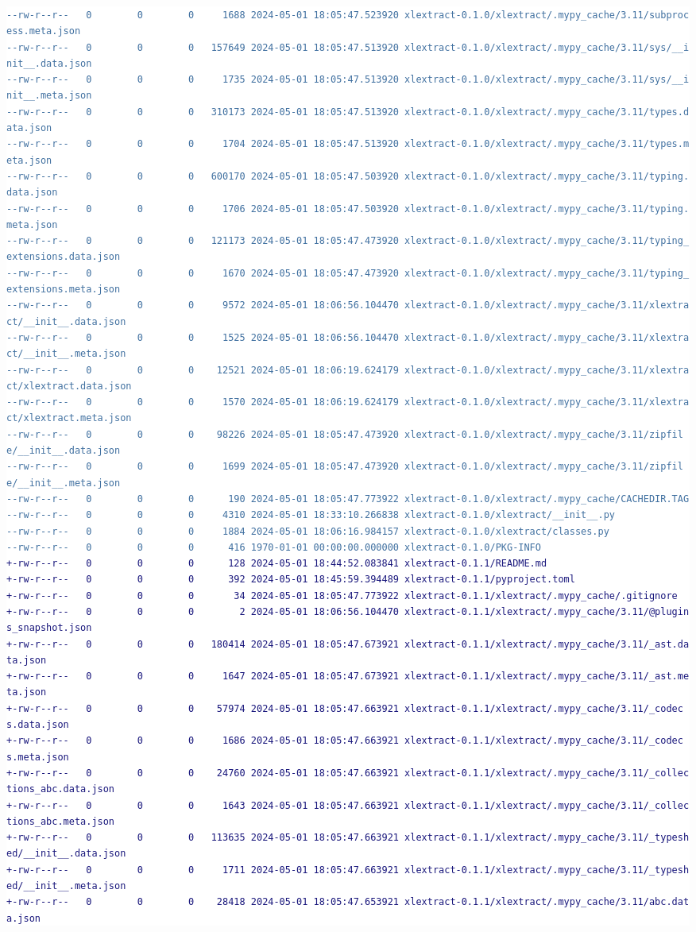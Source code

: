 ```diff
--rw-r--r--   0        0        0     1688 2024-05-01 18:05:47.523920 xlextract-0.1.0/xlextract/.mypy_cache/3.11/subprocess.meta.json
--rw-r--r--   0        0        0   157649 2024-05-01 18:05:47.513920 xlextract-0.1.0/xlextract/.mypy_cache/3.11/sys/__init__.data.json
--rw-r--r--   0        0        0     1735 2024-05-01 18:05:47.513920 xlextract-0.1.0/xlextract/.mypy_cache/3.11/sys/__init__.meta.json
--rw-r--r--   0        0        0   310173 2024-05-01 18:05:47.513920 xlextract-0.1.0/xlextract/.mypy_cache/3.11/types.data.json
--rw-r--r--   0        0        0     1704 2024-05-01 18:05:47.513920 xlextract-0.1.0/xlextract/.mypy_cache/3.11/types.meta.json
--rw-r--r--   0        0        0   600170 2024-05-01 18:05:47.503920 xlextract-0.1.0/xlextract/.mypy_cache/3.11/typing.data.json
--rw-r--r--   0        0        0     1706 2024-05-01 18:05:47.503920 xlextract-0.1.0/xlextract/.mypy_cache/3.11/typing.meta.json
--rw-r--r--   0        0        0   121173 2024-05-01 18:05:47.473920 xlextract-0.1.0/xlextract/.mypy_cache/3.11/typing_extensions.data.json
--rw-r--r--   0        0        0     1670 2024-05-01 18:05:47.473920 xlextract-0.1.0/xlextract/.mypy_cache/3.11/typing_extensions.meta.json
--rw-r--r--   0        0        0     9572 2024-05-01 18:06:56.104470 xlextract-0.1.0/xlextract/.mypy_cache/3.11/xlextract/__init__.data.json
--rw-r--r--   0        0        0     1525 2024-05-01 18:06:56.104470 xlextract-0.1.0/xlextract/.mypy_cache/3.11/xlextract/__init__.meta.json
--rw-r--r--   0        0        0    12521 2024-05-01 18:06:19.624179 xlextract-0.1.0/xlextract/.mypy_cache/3.11/xlextract/xlextract.data.json
--rw-r--r--   0        0        0     1570 2024-05-01 18:06:19.624179 xlextract-0.1.0/xlextract/.mypy_cache/3.11/xlextract/xlextract.meta.json
--rw-r--r--   0        0        0    98226 2024-05-01 18:05:47.473920 xlextract-0.1.0/xlextract/.mypy_cache/3.11/zipfile/__init__.data.json
--rw-r--r--   0        0        0     1699 2024-05-01 18:05:47.473920 xlextract-0.1.0/xlextract/.mypy_cache/3.11/zipfile/__init__.meta.json
--rw-r--r--   0        0        0      190 2024-05-01 18:05:47.773922 xlextract-0.1.0/xlextract/.mypy_cache/CACHEDIR.TAG
--rw-r--r--   0        0        0     4310 2024-05-01 18:33:10.266838 xlextract-0.1.0/xlextract/__init__.py
--rw-r--r--   0        0        0     1884 2024-05-01 18:06:16.984157 xlextract-0.1.0/xlextract/classes.py
--rw-r--r--   0        0        0      416 1970-01-01 00:00:00.000000 xlextract-0.1.0/PKG-INFO
+-rw-r--r--   0        0        0      128 2024-05-01 18:44:52.083841 xlextract-0.1.1/README.md
+-rw-r--r--   0        0        0      392 2024-05-01 18:45:59.394489 xlextract-0.1.1/pyproject.toml
+-rw-r--r--   0        0        0       34 2024-05-01 18:05:47.773922 xlextract-0.1.1/xlextract/.mypy_cache/.gitignore
+-rw-r--r--   0        0        0        2 2024-05-01 18:06:56.104470 xlextract-0.1.1/xlextract/.mypy_cache/3.11/@plugins_snapshot.json
+-rw-r--r--   0        0        0   180414 2024-05-01 18:05:47.673921 xlextract-0.1.1/xlextract/.mypy_cache/3.11/_ast.data.json
+-rw-r--r--   0        0        0     1647 2024-05-01 18:05:47.673921 xlextract-0.1.1/xlextract/.mypy_cache/3.11/_ast.meta.json
+-rw-r--r--   0        0        0    57974 2024-05-01 18:05:47.663921 xlextract-0.1.1/xlextract/.mypy_cache/3.11/_codecs.data.json
+-rw-r--r--   0        0        0     1686 2024-05-01 18:05:47.663921 xlextract-0.1.1/xlextract/.mypy_cache/3.11/_codecs.meta.json
+-rw-r--r--   0        0        0    24760 2024-05-01 18:05:47.663921 xlextract-0.1.1/xlextract/.mypy_cache/3.11/_collections_abc.data.json
+-rw-r--r--   0        0        0     1643 2024-05-01 18:05:47.663921 xlextract-0.1.1/xlextract/.mypy_cache/3.11/_collections_abc.meta.json
+-rw-r--r--   0        0        0   113635 2024-05-01 18:05:47.663921 xlextract-0.1.1/xlextract/.mypy_cache/3.11/_typeshed/__init__.data.json
+-rw-r--r--   0        0        0     1711 2024-05-01 18:05:47.663921 xlextract-0.1.1/xlextract/.mypy_cache/3.11/_typeshed/__init__.meta.json
+-rw-r--r--   0        0        0    28418 2024-05-01 18:05:47.653921 xlextract-0.1.1/xlextract/.mypy_cache/3.11/abc.data.json
```